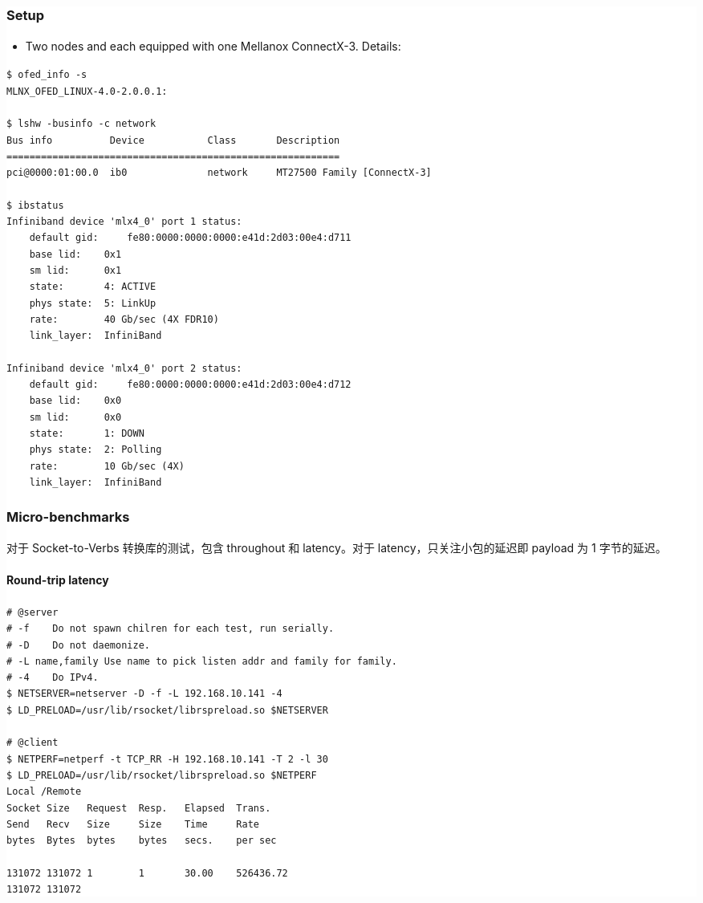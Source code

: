 ### Setup

- Two nodes and each equipped with one Mellanox ConnectX-3. Details:

```
$ ofed_info -s
MLNX_OFED_LINUX-4.0-2.0.0.1:

$ lshw -businfo -c network
Bus info          Device           Class       Description
==========================================================
pci@0000:01:00.0  ib0              network     MT27500 Family [ConnectX-3]

$ ibstatus
Infiniband device 'mlx4_0' port 1 status:
	default gid:	 fe80:0000:0000:0000:e41d:2d03:00e4:d711
	base lid:	 0x1
	sm lid:		 0x1
	state:		 4: ACTIVE
	phys state:	 5: LinkUp
	rate:		 40 Gb/sec (4X FDR10)
	link_layer:	 InfiniBand

Infiniband device 'mlx4_0' port 2 status:
	default gid:	 fe80:0000:0000:0000:e41d:2d03:00e4:d712
	base lid:	 0x0
	sm lid:		 0x0
	state:		 1: DOWN
	phys state:	 2: Polling
	rate:		 10 Gb/sec (4X)
	link_layer:	 InfiniBand
```

### Micro-benchmarks

对于 Socket-to-Verbs 转换库的测试，包含 throughout 和 latency。对于 latency，只关注小包的延迟即 payload 为 1 字节的延迟。

#### Round-trip latency

```
# @server
# -f 	Do not spawn chilren for each test, run serially.
# -D 	Do not daemonize.
# -L name,family Use name to pick listen addr and family for family.
# -4	Do IPv4.
$ NETSERVER=netserver -D -f -L 192.168.10.141 -4
$ LD_PRELOAD=/usr/lib/rsocket/librspreload.so $NETSERVER

# @client
$ NETPERF=netperf -t TCP_RR -H 192.168.10.141 -T 2 -l 30
$ LD_PRELOAD=/usr/lib/rsocket/librspreload.so $NETPERF
Local /Remote
Socket Size   Request  Resp.   Elapsed  Trans.
Send   Recv   Size     Size    Time     Rate         
bytes  Bytes  bytes    bytes   secs.    per sec   

131072 131072 1        1       30.00    526436.72   
131072 131072
```

